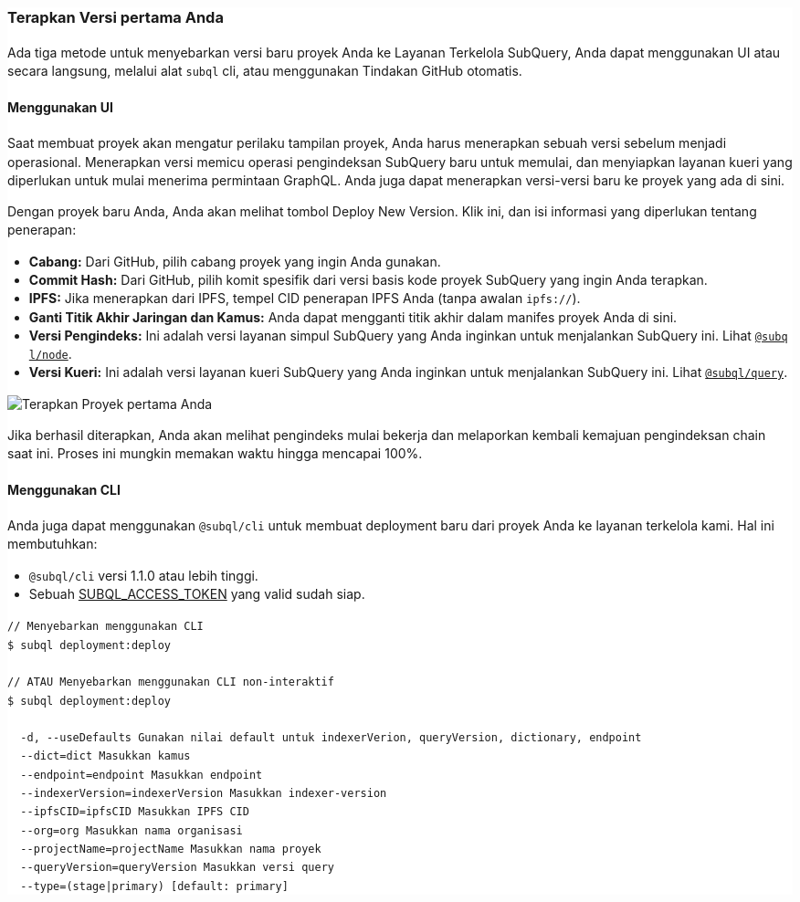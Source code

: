 ### Terapkan Versi pertama Anda

Ada tiga metode untuk menyebarkan versi baru proyek Anda ke Layanan Terkelola SubQuery, Anda dapat menggunakan UI atau secara langsung, melalui alat `subql` cli, atau menggunakan Tindakan GitHub otomatis.

#### Menggunakan UI

Saat membuat proyek akan mengatur perilaku tampilan proyek, Anda harus menerapkan sebuah versi sebelum menjadi operasional. Menerapkan versi memicu operasi pengindeksan SubQuery baru untuk memulai, dan menyiapkan layanan kueri yang diperlukan untuk mulai menerima permintaan GraphQL. Anda juga dapat menerapkan versi-versi baru ke proyek yang ada di sini.

Dengan proyek baru Anda, Anda akan melihat tombol Deploy New Version. Klik ini, dan isi informasi yang diperlukan tentang penerapan:

- **Cabang:** Dari GitHub, pilih cabang proyek yang ingin Anda gunakan.
- **Commit Hash:** Dari GitHub, pilih komit spesifik dari versi basis kode proyek SubQuery yang ingin Anda terapkan.
- **IPFS:** Jika menerapkan dari IPFS, tempel CID penerapan IPFS Anda (tanpa awalan `ipfs://`).
- **Ganti Titik Akhir Jaringan dan Kamus:** Anda dapat mengganti titik akhir dalam manifes proyek Anda di sini.
- **Versi Pengindeks:** Ini adalah versi layanan simpul SubQuery yang Anda inginkan untuk menjalankan SubQuery ini. Lihat [`@subql/node`](https://www.npmjs.com/package/@subql/node).
- **Versi Kueri:** Ini adalah versi layanan kueri SubQuery yang Anda inginkan untuk menjalankan SubQuery ini. Lihat [`@subql/query`](https://www.npmjs.com/package/@subql/query).

![Terapkan Proyek pertama Anda](https://static.subquery.network/media/projects/projects-first-deployment.png)

Jika berhasil diterapkan, Anda akan melihat pengindeks mulai bekerja dan melaporkan kembali kemajuan pengindeksan chain saat ini. Proses ini mungkin memakan waktu hingga mencapai 100%.

#### Menggunakan CLI

Anda juga dapat menggunakan `@subql/cli` untuk membuat deployment baru dari proyek Anda ke layanan terkelola kami. Hal ini membutuhkan:

- `@subql/cli` versi 1.1.0 atau lebih tinggi.
- Sebuah [SUBQL_ACCESS_TOKEN](../run_publish/ipfs.md#prepare-your-subql-access-token) yang valid sudah siap.

```shell
// Menyebarkan menggunakan CLI
$ subql deployment:deploy

// ATAU Menyebarkan menggunakan CLI non-interaktif
$ subql deployment:deploy

  -d, --useDefaults Gunakan nilai default untuk indexerVerion, queryVersion, dictionary, endpoint
  --dict=dict Masukkan kamus
  --endpoint=endpoint Masukkan endpoint
  --indexerVersion=indexerVersion Masukkan indexer-version
  --ipfsCID=ipfsCID Masukkan IPFS CID
  --org=org Masukkan nama organisasi
  --projectName=projectName Masukkan nama proyek
  --queryVersion=queryVersion Masukkan versi query
  --type=(stage|primary) [default: primary]
```
